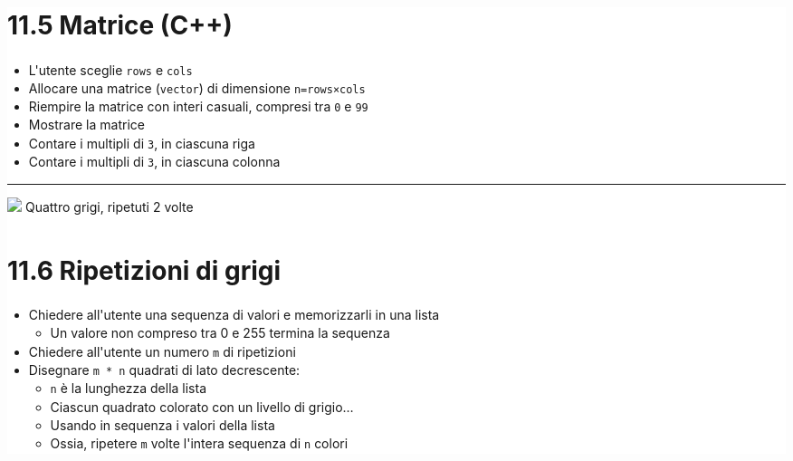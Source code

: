 
# 11.5 Matrice (C++)

- L'utente sceglie `rows` e `cols`
- Allocare una matrice (`vector`) di dimensione `n=rows×cols`
- Riempire la matrice con interi casuali, compresi tra `0` e `99`
- Mostrare la matrice
- Contare i multipli di `3`, in ciascuna riga
- Contare i multipli di `3`, in ciascuna colonna

---

![](images/misc/gray-squares.svg) Quattro grigi, ripetuti 2 volte
# 11.6 Ripetizioni di grigi

- Chiedere all'utente una sequenza di valori e memorizzarli in una lista
    - Un valore non compreso tra 0 e 255 termina la sequenza
- Chiedere all'utente un numero `m` di ripetizioni
- Disegnare `m * n` quadrati di lato decrescente:
    - `n` è la lunghezza della lista
    - Ciascun quadrato colorato con un livello di grigio…
    - Usando in sequenza i valori della lista
    - Ossia, ripetere `m` volte l'intera sequenza di `n` colori
